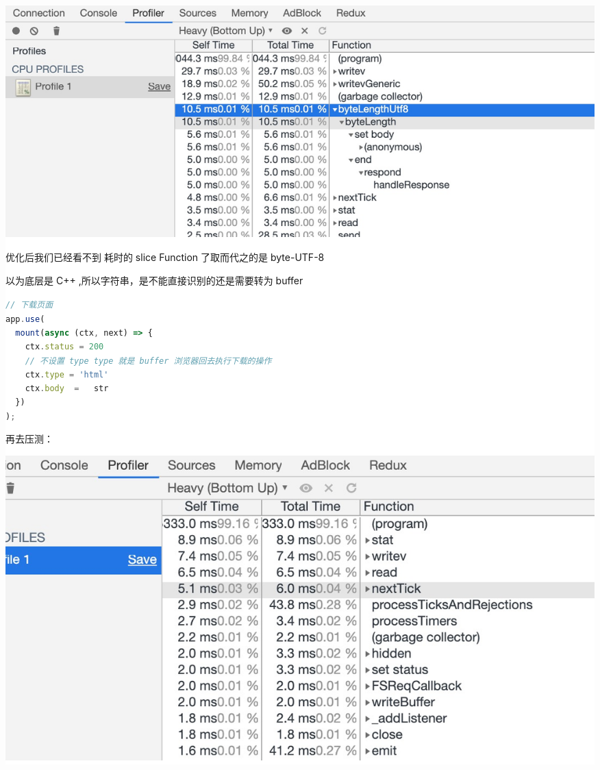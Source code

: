 ![优化 utf-8](./img/pref_utf-8.jpg)

优化后我们已经看不到 耗时的 slice Function 了取而代之的是 byte-UTF-8

以为底层是 C++ ,所以字符串，是不能直接识别的还是需要转为 buffer 

```js
// 下载页面
app.use(
  mount(async (ctx, next) => {
    ctx.status = 200
    // 不设置 type type 就是 buffer 浏览器回去执行下载的操作
    ctx.type = 'html'
    ctx.body  =   str
  })
);
```

再去压测：

![性能优化](./img/pref.jpg)
